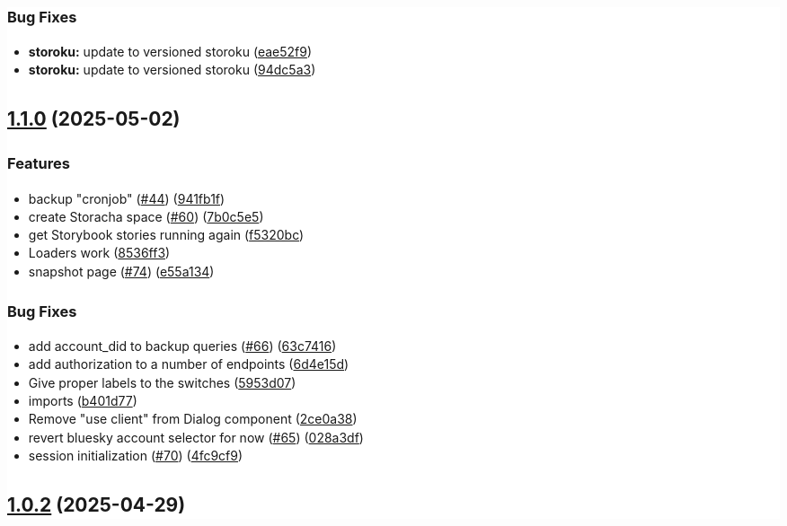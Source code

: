 
### Bug Fixes

* **storoku:** update to versioned storoku ([eae52f9](https://github.com/storacha/bluesky-backup-webapp-server/commit/eae52f9ce9e19e2c151bd01389427436586c56eb))
* **storoku:** update to versioned storoku ([94dc5a3](https://github.com/storacha/bluesky-backup-webapp-server/commit/94dc5a319b6d087bcc1c686b45516397da338c2c))

## [1.1.0](https://github.com/storacha/bluesky-backup-webapp-server/compare/v1.0.2...v1.1.0) (2025-05-02)


### Features

* backup "cronjob" ([#44](https://github.com/storacha/bluesky-backup-webapp-server/issues/44)) ([941fb1f](https://github.com/storacha/bluesky-backup-webapp-server/commit/941fb1ff127b8cc932a7089492a81fa0f9661ec9))
* create Storacha space ([#60](https://github.com/storacha/bluesky-backup-webapp-server/issues/60)) ([7b0c5e5](https://github.com/storacha/bluesky-backup-webapp-server/commit/7b0c5e536d7027c8dfbf308ede10aa1fc2211862))
* get Storybook stories running again ([f5320bc](https://github.com/storacha/bluesky-backup-webapp-server/commit/f5320bc86687507b4c93c5774ce3dba255f18e88))
* Loaders work ([8536ff3](https://github.com/storacha/bluesky-backup-webapp-server/commit/8536ff3496b2cc53d06b71d3a3e41aae74dda0b6))
* snapshot page ([#74](https://github.com/storacha/bluesky-backup-webapp-server/issues/74)) ([e55a134](https://github.com/storacha/bluesky-backup-webapp-server/commit/e55a1344e20bd300e17a1de3a3a480ee0eaca3b3))


### Bug Fixes

* add account_did to backup queries ([#66](https://github.com/storacha/bluesky-backup-webapp-server/issues/66)) ([63c7416](https://github.com/storacha/bluesky-backup-webapp-server/commit/63c74162a1f5270fd40aa75b6974b0bb6fc41377))
* add authorization to a number of endpoints ([6d4e15d](https://github.com/storacha/bluesky-backup-webapp-server/commit/6d4e15d108ede33aac949a0529347bfa0604e9be))
* Give proper labels to the switches ([5953d07](https://github.com/storacha/bluesky-backup-webapp-server/commit/5953d07e06a5222ef02fd3086c74622c3d40d06a))
* imports ([b401d77](https://github.com/storacha/bluesky-backup-webapp-server/commit/b401d77b7960c73e75f38b5ba6955059b88e7677))
* Remove "use client" from Dialog component ([2ce0a38](https://github.com/storacha/bluesky-backup-webapp-server/commit/2ce0a387c3ddf1acf8b53a3ed35075e941fede07))
* revert bluesky account selector for now ([#65](https://github.com/storacha/bluesky-backup-webapp-server/issues/65)) ([028a3df](https://github.com/storacha/bluesky-backup-webapp-server/commit/028a3df8fcc1ae15f97d0074dd25b229a97f0247))
* session initialization ([#70](https://github.com/storacha/bluesky-backup-webapp-server/issues/70)) ([4fc9cf9](https://github.com/storacha/bluesky-backup-webapp-server/commit/4fc9cf9196336ec2c323cdc4b3d2a7fcf50a01b7))

## [1.0.2](https://github.com/storacha/bluesky-backup-webapp-server/compare/v1.0.1...v1.0.2) (2025-04-29)
